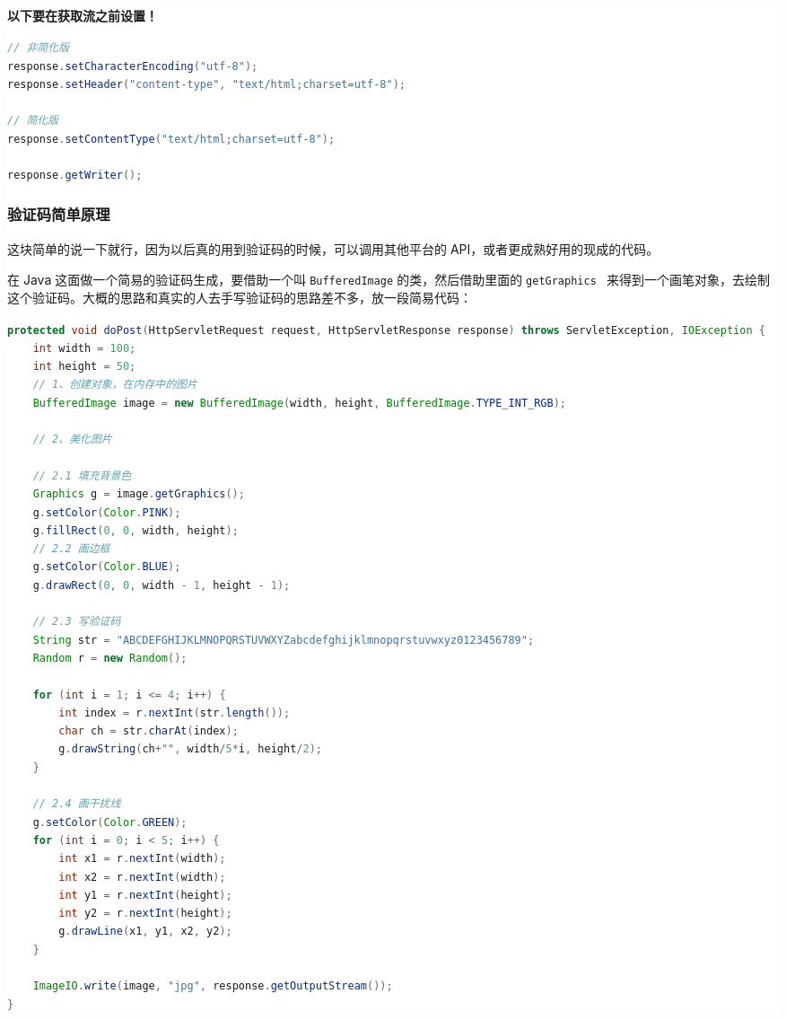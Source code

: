 **以下要在获取流之前设置！**

```java
// 非简化版
response.setCharacterEncoding("utf-8");
response.setHeader("content-type", "text/html;charset=utf-8");

// 简化版
response.setContentType("text/html;charset=utf-8");

response.getWriter();
```



### 验证码简单原理

这块简单的说一下就行，因为以后真的用到验证码的时候，可以调用其他平台的 API，或者更成熟好用的现成的代码。

在 Java 这面做一个简易的验证码生成，要借助一个叫 ```BufferedImage``` 的类，然后借助里面的 ```getGraphics ``` 来得到一个画笔对象，去绘制这个验证码。大概的思路和真实的人去手写验证码的思路差不多，放一段简易代码：

```java
protected void doPost(HttpServletRequest request, HttpServletResponse response) throws ServletException, IOException {
    int width = 100;
    int height = 50;
    // 1、创建对象，在内存中的图片
    BufferedImage image = new BufferedImage(width, height, BufferedImage.TYPE_INT_RGB);
    
    // 2、美化图片
    
    // 2.1 填充背景色
    Graphics g = image.getGraphics();
    g.setColor(Color.PINK);
    g.fillRect(0, 0, width, height);
    // 2.2 画边框
    g.setColor(Color.BLUE);
    g.drawRect(0, 0, width - 1, height - 1);
    
    // 2.3 写验证码
    String str = "ABCDEFGHIJKLMNOPQRSTUVWXYZabcdefghijklmnopqrstuvwxyz0123456789";
    Random r = new Random();

    for (int i = 1; i <= 4; i++) {
        int index = r.nextInt(str.length());
        char ch = str.charAt(index);
        g.drawString(ch+"", width/5*i, height/2);
    }

    // 2.4 画干扰线
    g.setColor(Color.GREEN);
    for (int i = 0; i < 5; i++) {
        int x1 = r.nextInt(width);
        int x2 = r.nextInt(width);
        int y1 = r.nextInt(height);
        int y2 = r.nextInt(height);
        g.drawLine(x1, y1, x2, y2);
    }

    ImageIO.write(image, "jpg", response.getOutputStream());
}
```
